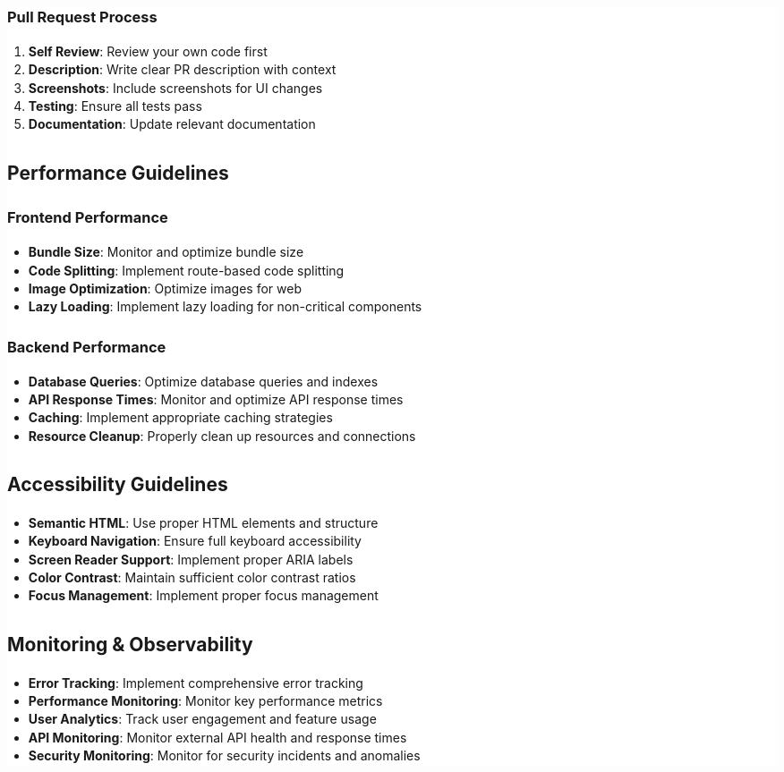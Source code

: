 ### Pull Request Process
1. **Self Review**: Review your own code first
2. **Description**: Write clear PR description with context
3. **Screenshots**: Include screenshots for UI changes
4. **Testing**: Ensure all tests pass
5. **Documentation**: Update relevant documentation

## Performance Guidelines

### Frontend Performance
- **Bundle Size**: Monitor and optimize bundle size
- **Code Splitting**: Implement route-based code splitting
- **Image Optimization**: Optimize images for web
- **Lazy Loading**: Implement lazy loading for non-critical components

### Backend Performance
- **Database Queries**: Optimize database queries and indexes
- **API Response Times**: Monitor and optimize API response times
- **Caching**: Implement appropriate caching strategies
- **Resource Cleanup**: Properly clean up resources and connections

## Accessibility Guidelines

- **Semantic HTML**: Use proper HTML elements and structure
- **Keyboard Navigation**: Ensure full keyboard accessibility
- **Screen Reader Support**: Implement proper ARIA labels
- **Color Contrast**: Maintain sufficient color contrast ratios
- **Focus Management**: Implement proper focus management

## Monitoring & Observability

- **Error Tracking**: Implement comprehensive error tracking
- **Performance Monitoring**: Monitor key performance metrics
- **User Analytics**: Track user engagement and feature usage
- **API Monitoring**: Monitor external API health and response times
- **Security Monitoring**: Monitor for security incidents and anomalies